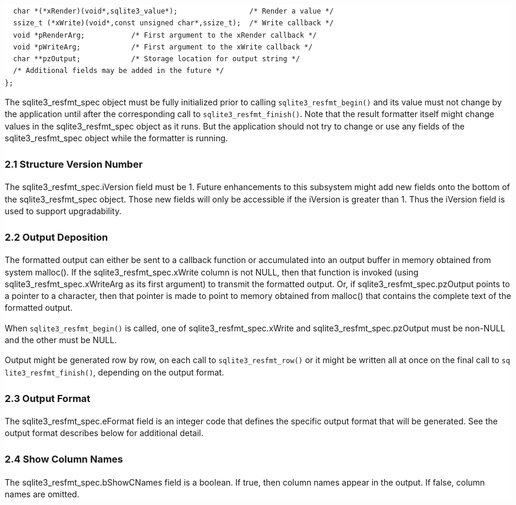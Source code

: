 ~~~
  char *(*xRender)(void*,sqlite3_value*);                 /* Render a value */
  ssize_t (*xWrite)(void*,const unsigned char*,ssize_t);  /* Write callback */
  void *pRenderArg;           /* First argument to the xRender callback */
  void *pWriteArg;            /* First argument to the xWrite callback */
  char **pzOutput;            /* Storage location for output string */
  /* Additional fields may be added in the future */
};
~~~

The sqlite3_resfmt_spec object must be fully initialized prior
to calling `sqlite3_resfmt_begin()` and its value must not change
by the application until after the corresponding call to
`sqlite3_resfmt_finish()`.  Note that the result formatter itself
might change values in the sqlite3_resfmt_spec object as it runs.
But the application should not try to change or use any fields of
the sqlite3_resfmt_spec object while the formatter is running.

### 2.1 Structure Version Number

The sqlite3_resfmt_spec.iVersion field must be 1.  Future enhancements to this
subsystem might add new fields onto the bottom of the sqlite3_resfmt_spec
object. Those new fields will only be accessible if the iVersion is greater
than 1. Thus the iVersion field is used to support upgradability.

### 2.2 Output Deposition

The formatted output can either be sent to a callback function
or accumulated into an output buffer in memory obtained
from system malloc().  If the sqlite3_resfmt_spec.xWrite column is not NULL,
then that function is invoked (using sqlite3_resfmt_spec.xWriteArg as its
first argument) to transmit the formatted output.  Or, if
sqlite3_resfmt_spec.pzOutput points to a pointer to a character, then that
pointer is made to point to memory obtained from malloc() that
contains the complete text of the formatted output.

When `sqlite3_resfmt_begin()` is called,
one of sqlite3_resfmt_spec.xWrite and sqlite3_resfmt_spec.pzOutput must be
non-NULL and the other must be NULL.

Output might be generated row by row, on each call to
`sqlite3_resfmt_row()` or it might be written all at once
on the final call to `sqlite3_resfmt_finish()`, depending
on the output format.

### 2.3 Output Format

The sqlite3_resfmt_spec.eFormat field is an integer code that defines the
specific output format that will be generated.  See the
output format describes below for additional detail.

### 2.4 Show Column Names

The sqlite3_resfmt_spec.bShowCNames field is a boolean.  If true, then column
names appear in the output.  If false, column names are omitted.
